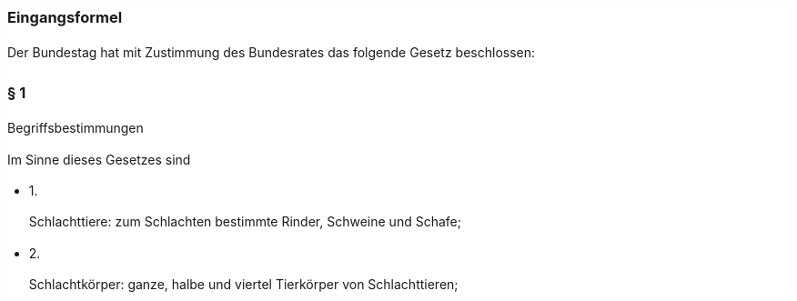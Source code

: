 </div>

</div>

</div>

</div>

<span id="BJNR071400008BJNE000100000.html"></span>

### Eingangsformel  

<div>

<div class="jnhtml">

<div>

<div class="jurAbsatz">

Der Bundestag hat mit Zustimmung des Bundesrates das folgende Gesetz
beschlossen:

</div>

</div>

</div>

</div>

<span id="BJNR071400008BJNE000200000.html"></span>

### § 1  
Begriffsbestimmungen

<div>

<div class="jnhtml">

<div>

<div class="jurAbsatz">

Im Sinne dieses Gesetzes sind

  - 1\.
    
    <div>
    
    Schlachttiere: zum Schlachten bestimmte Rinder, Schweine und Schafe;
    
    </div>

  - 2\.
    
    <div>
    
    Schlachtkörper: ganze, halbe und viertel Tierkörper von
    Schlachttieren;
    
    </div>
